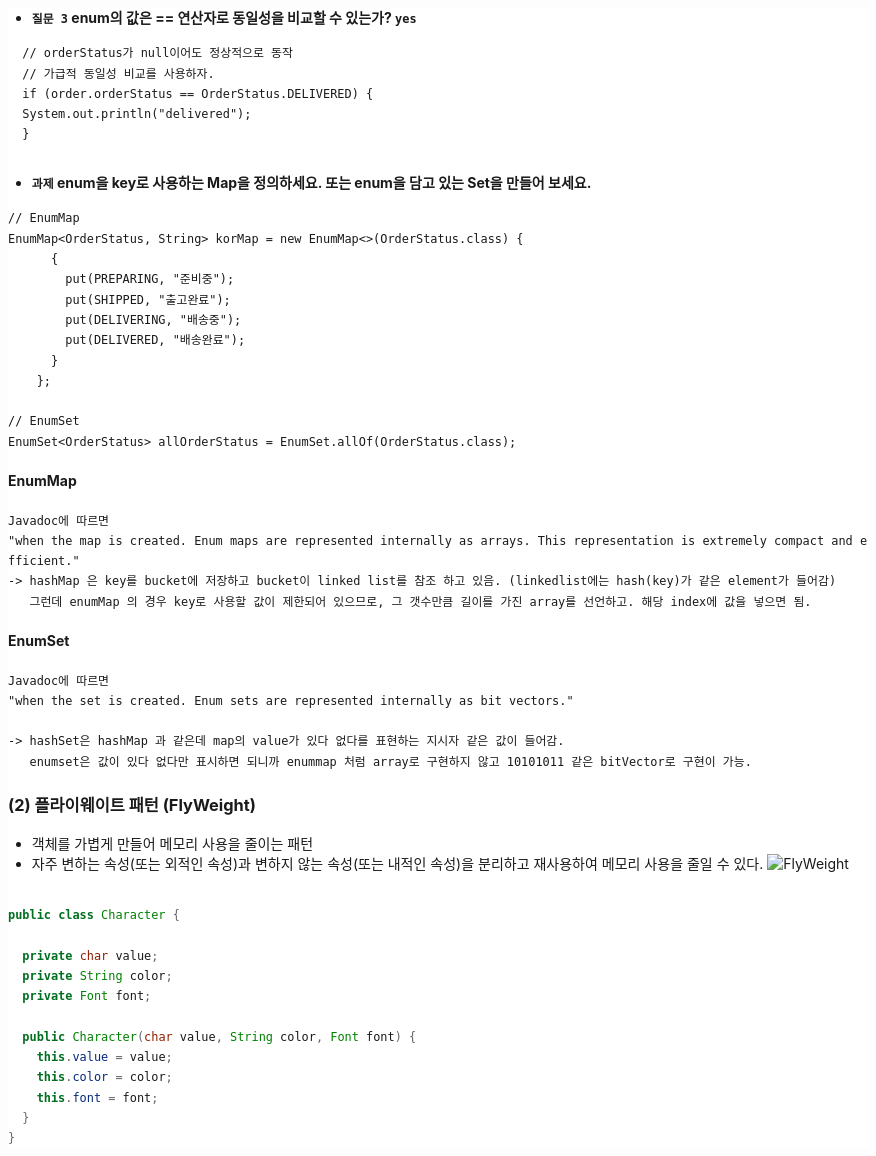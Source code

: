 - **`질문 3` enum의 값은 == 연산자로 동일성을 비교할 수 있는가? `yes`**
```
  // orderStatus가 null이어도 정상적으로 동작
  // 가급적 동일성 비교를 사용하자.
  if (order.orderStatus == OrderStatus.DELIVERED) {
  System.out.println("delivered");
  }
```

##

- **`과제` enum을 key로 사용하는 Map을 정의하세요. 또는 enum을 담고 있는 Set을 만들어 보세요.**
```
// EnumMap
EnumMap<OrderStatus, String> korMap = new EnumMap<>(OrderStatus.class) {
      {
        put(PREPARING, "준비중");
        put(SHIPPED, "출고완료");
        put(DELIVERING, "배송중");
        put(DELIVERED, "배송완료");
      }
    };

// EnumSet
EnumSet<OrderStatus> allOrderStatus = EnumSet.allOf(OrderStatus.class);
```
#### EnumMap
```
Javadoc에 따르면
"when the map is created. Enum maps are represented internally as arrays. This representation is extremely compact and efficient."
-> hashMap 은 key를 bucket에 저장하고 bucket이 linked list를 참조 하고 있음. (linkedlist에는 hash(key)가 같은 element가 들어감)
   그런데 enumMap 의 경우 key로 사용할 값이 제한되어 있으므로, 그 갯수만큼 길이를 가진 array를 선언하고. 해당 index에 값을 넣으면 됨.
```

#### EnumSet
```
Javadoc에 따르면
"when the set is created. Enum sets are represented internally as bit vectors."

-> hashSet은 hashMap 과 같은데 map의 value가 있다 없다를 표현하는 지시자 같은 값이 들어감.
   enumset은 값이 있다 없다만 표시하면 되니까 enummap 처럼 array로 구현하지 않고 10101011 같은 bitVector로 구현이 가능.
```
###
### (2) 플라이웨이트 패턴 (FlyWeight)
- 객체를 가볍게 만들어 메모리 사용을 줄이는 패턴
- 자주 변하는 속성(또는 외적인 속성)과 변하지 않는 속성(또는 내적인 속성)을 분리하고 재사용하여 메모리 사용을 줄일 수 있다.
![FlyWeight](https://blog.kakaocdn.net/dn/bmXxUU/btrpcO3CO2L/r6kSalIbyKTkIKuZqO2fH1/img.png)

##
```java
public class Character {

  private char value;
  private String color;
  private Font font;

  public Character(char value, String color, Font font) {
    this.value = value;
    this.color = color;
    this.font = font;
  }
}

```